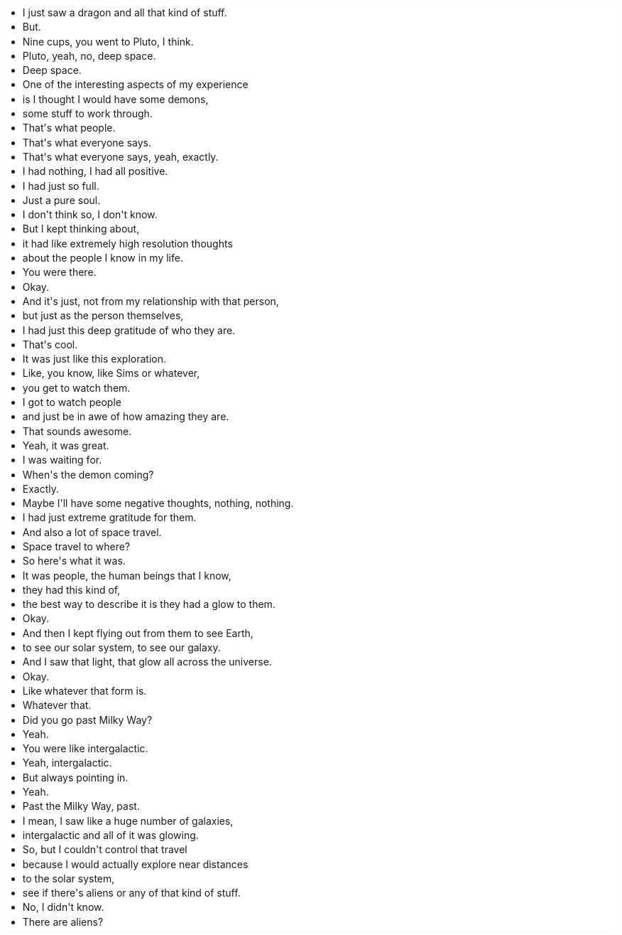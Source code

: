 *  I just saw a dragon and all that kind of stuff.
*  But.
*  Nine cups, you went to Pluto, I think.
*  Pluto, yeah, no, deep space.
*  Deep space.
*  One of the interesting aspects of my experience
*  is I thought I would have some demons,
*  some stuff to work through.
*  That's what people.
*  That's what everyone says.
*  That's what everyone says, yeah, exactly.
*  I had nothing, I had all positive.
*  I had just so full.
*  Just a pure soul.
*  I don't think so, I don't know.
*  But I kept thinking about,
*  it had like extremely high resolution thoughts
*  about the people I know in my life.
*  You were there.
*  Okay.
*  And it's just, not from my relationship with that person,
*  but just as the person themselves,
*  I had just this deep gratitude of who they are.
*  That's cool.
*  It was just like this exploration.
*  Like, you know, like Sims or whatever,
*  you get to watch them.
*  I got to watch people
*  and just be in awe of how amazing they are.
*  That sounds awesome.
*  Yeah, it was great.
*  I was waiting for.
*  When's the demon coming?
*  Exactly.
*  Maybe I'll have some negative thoughts, nothing, nothing.
*  I had just extreme gratitude for them.
*  And also a lot of space travel.
*  Space travel to where?
*  So here's what it was.
*  It was people, the human beings that I know,
*  they had this kind of,
*  the best way to describe it is they had a glow to them.
*  Okay.
*  And then I kept flying out from them to see Earth,
*  to see our solar system, to see our galaxy.
*  And I saw that light, that glow all across the universe.
*  Okay.
*  Like whatever that form is.
*  Whatever that.
*  Did you go past Milky Way?
*  Yeah.
*  You were like intergalactic.
*  Yeah, intergalactic.
*  But always pointing in.
*  Yeah.
*  Past the Milky Way, past.
*  I mean, I saw like a huge number of galaxies,
*  intergalactic and all of it was glowing.
*  So, but I couldn't control that travel
*  because I would actually explore near distances
*  to the solar system,
*  see if there's aliens or any of that kind of stuff.
*  No, I didn't know.
*  There are aliens?